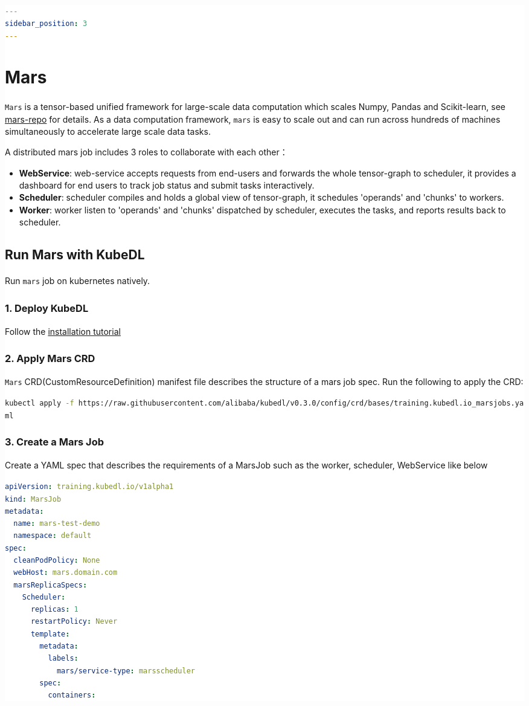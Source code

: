 ```yaml
---
sidebar_position: 3
---
```

# Mars

`Mars` is a tensor-based unified framework for large-scale data computation which scales Numpy, Pandas and Scikit-learn,
see [mars-repo](https://github.com/mars-project/mars) for details. As a data computation framework, `mars` is easy to
scale out and can run across hundreds of machines simultaneously to accelerate large scale data tasks.

A distributed mars job includes 3 roles to collaborate with each other：
- **WebService**: web-service accepts requests from end-users and forwards the whole tensor-graph to scheduler, it provides a dashboard for end users to track job status and submit tasks interactively.
- **Scheduler**: scheduler compiles and holds a global view of tensor-graph, it schedules 'operands' and 'chunks' to workers.
- **Worker**: worker listen to 'operands' and 'chunks' dispatched by scheduler, executes the tasks, and reports results back to scheduler.

## Run Mars with KubeDL

Run `mars` job on kubernetes natively.

### 1. Deploy KubeDL

Follow the [installation tutorial](docs/installation/install-using-yaml)

### 2. Apply Mars CRD

`Mars` CRD(CustomResourceDefinition) manifest file describes the structure of a mars job spec. Run the following to apply the CRD:

```bash
kubectl apply -f https://raw.githubusercontent.com/alibaba/kubedl/v0.3.0/config/crd/bases/training.kubedl.io_marsjobs.yaml
```

### 3. Create a Mars Job

Create a YAML spec that describes the requirements of a MarsJob such as the worker, scheduler, WebService like below

```yaml
apiVersion: training.kubedl.io/v1alpha1
kind: MarsJob
metadata:
  name: mars-test-demo
  namespace: default
spec:
  cleanPodPolicy: None
  webHost: mars.domain.com
  marsReplicaSpecs:
    Scheduler:
      replicas: 1
      restartPolicy: Never
      template:
        metadata:
          labels:
            mars/service-type: marsscheduler
        spec:
          containers:
```